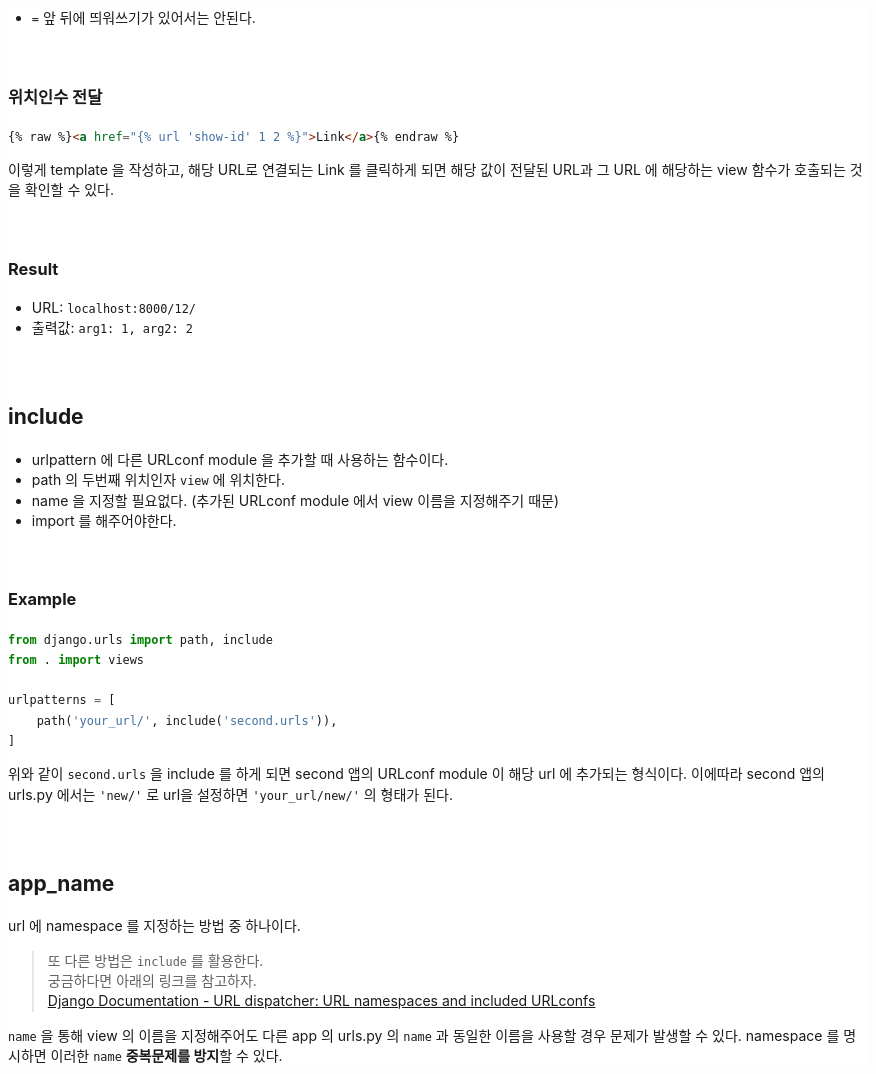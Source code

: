 - `=` 앞 뒤에 띄워쓰기가 있어서는 안된다.

<br>

### 위치인수 전달

```html
{% raw %}<a href="{% url 'show-id' 1 2 %}">Link</a>{% endraw %}
```

이렇게 template 을 작성하고, 해당 URL로 연결되는 Link 를 클릭하게 되면 해당 값이 전달된 URL과 그 URL 에 해당하는 view 함수가 호출되는 것을 확인할 수 있다.  

<br>

### Result

- URL: `localhost:8000/12/`  
- 출력값: `arg1: 1, arg2: 2`  

<br>

## include

- urlpattern 에 다른 URLconf module 을 추가할 때 사용하는 함수이다.  
- path 의 두번째 위치인자 `view` 에 위치한다.  
- name 을 지정할 필요없다. (추가된 URLconf module 에서 view 이름을 지정해주기 때문)
- import 를 해주어야한다.


<br>

### Example

```python
from django.urls import path, include
from . import views

urlpatterns = [
    path('your_url/', include('second.urls')),
]
```
위와 같이 `second.urls` 을 include 를 하게 되면 second 앱의 URLconf module 이 해당 url 에 추가되는 형식이다. 이에따라 second 앱의 urls.py 에서는 `'new/'` 로 url을 설정하면 `'your_url/new/'` 의 형태가 된다.

<br>

## app\_name

url 에 namespace 를 지정하는 방법 중 하나이다.  
> 또 다른 방법은 `include` 를 활용한다.  
> 궁금하다면 아래의 링크를 참고하자.  
> [Django Documentation - URL dispatcher: URL namespaces and included URLconfs](https://docs.djangoproject.com/en/2.1/topics/http/urls/#url-namespaces-and-included-urlconfs)

`name` 을 통해 view 의 이름을 지정해주어도 다른 app 의 urls.py 의 `name` 과 동일한 이름을 사용할 경우 문제가 발생할 수 있다. namespace 를 명시하면 이러한 `name` **중복문제를 방지**할 수 있다.  
